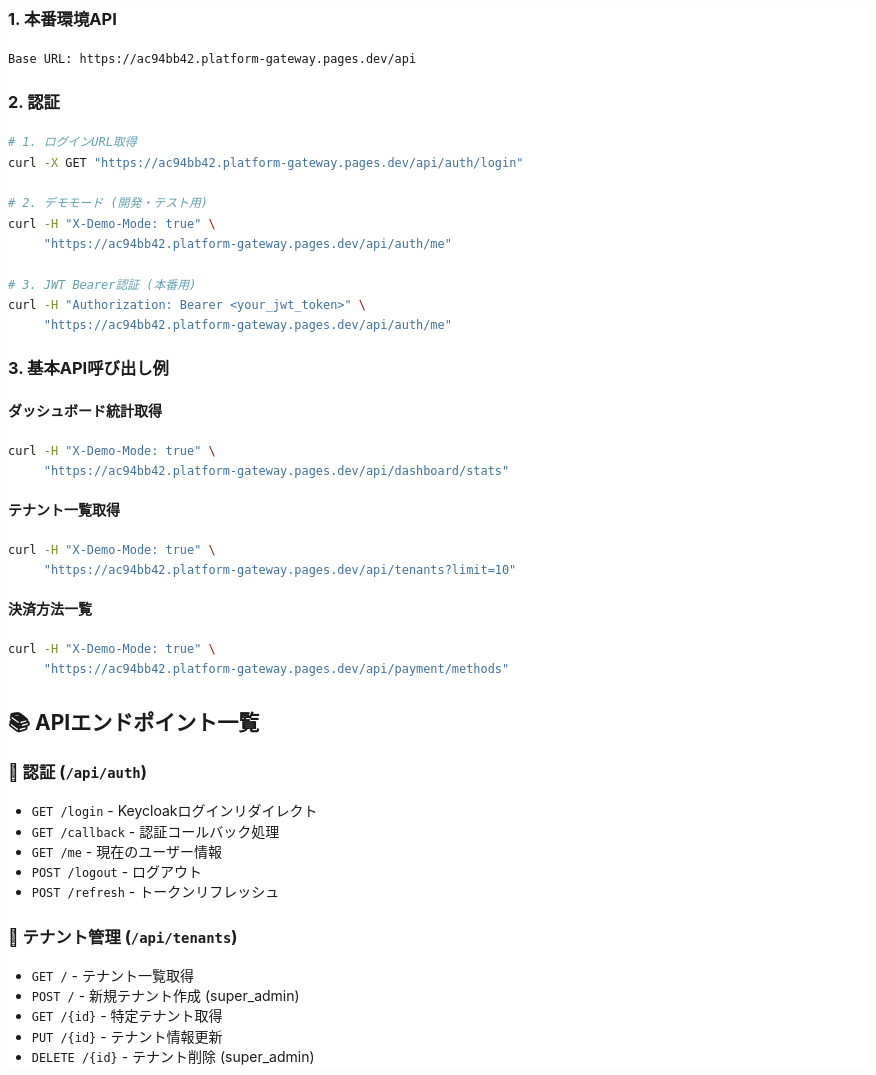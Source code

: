 ### 1. 本番環境API
```
Base URL: https://ac94bb42.platform-gateway.pages.dev/api
```

### 2. 認証
```bash
# 1. ログインURL取得
curl -X GET "https://ac94bb42.platform-gateway.pages.dev/api/auth/login"

# 2. デモモード (開発・テスト用)
curl -H "X-Demo-Mode: true" \
     "https://ac94bb42.platform-gateway.pages.dev/api/auth/me"

# 3. JWT Bearer認証 (本番用)
curl -H "Authorization: Bearer <your_jwt_token>" \
     "https://ac94bb42.platform-gateway.pages.dev/api/auth/me"
```

### 3. 基本API呼び出し例

#### ダッシュボード統計取得
```bash
curl -H "X-Demo-Mode: true" \
     "https://ac94bb42.platform-gateway.pages.dev/api/dashboard/stats"
```

#### テナント一覧取得  
```bash
curl -H "X-Demo-Mode: true" \
     "https://ac94bb42.platform-gateway.pages.dev/api/tenants?limit=10"
```

#### 決済方法一覧
```bash
curl -H "X-Demo-Mode: true" \
     "https://ac94bb42.platform-gateway.pages.dev/api/payment/methods"
```

## 📚 APIエンドポイント一覧

### 🔐 認証 (`/api/auth`)
- `GET /login` - Keycloakログインリダイレクト
- `GET /callback` - 認証コールバック処理  
- `GET /me` - 現在のユーザー情報
- `POST /logout` - ログアウト
- `POST /refresh` - トークンリフレッシュ

### 🏢 テナント管理 (`/api/tenants`)
- `GET /` - テナント一覧取得
- `POST /` - 新規テナント作成 (super_admin)
- `GET /{id}` - 特定テナント取得
- `PUT /{id}` - テナント情報更新
- `DELETE /{id}` - テナント削除 (super_admin)
